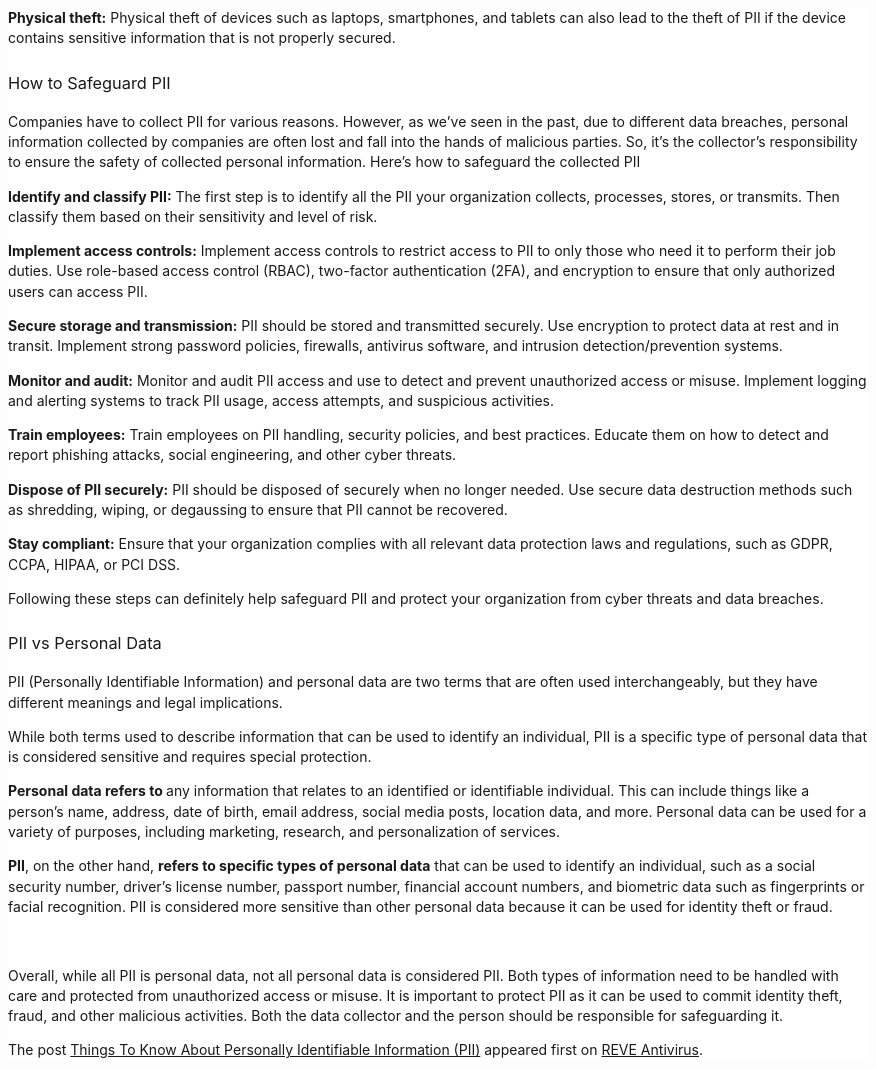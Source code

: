 <p><b>Physical theft:</b><span style="font-weight: 400;"> Physical theft of devices such as laptops, smartphones, and tablets can also lead to the theft of PII if the device contains sensitive information that is not properly secured.</span></p>
<h3><span style="font-weight: 400;">How to Safeguard PII</span></h3>
<p><span style="font-weight: 400;">Companies have to collect PII for various reasons. However, as we’ve seen in the past, due to different data breaches, personal information collected by companies are often lost and fall into the hands of malicious parties. So, it’s the collector’s responsibility to ensure the safety of collected personal information. Here’s how to safeguard the collected PII </span></p>
<p><b>Identify and classify PII:</b><span style="font-weight: 400;"> The first step is to identify all the PII your organization collects, processes, stores, or transmits. Then classify them based on their sensitivity and level of risk.</span></p>
<p><b>Implement access controls:</b><span style="font-weight: 400;"> Implement access controls to restrict access to PII to only those who need it to perform their job duties. Use role-based access control (RBAC), two-factor authentication (2FA), and encryption to ensure that only authorized users can access PII.</span></p>
<p><b>Secure storage and transmission:</b><span style="font-weight: 400;"> PII should be stored and transmitted securely. Use encryption to protect data at rest and in transit. Implement strong password policies, firewalls, antivirus software, and intrusion detection/prevention systems.</span></p>
<p><b>Monitor and audit:</b><span style="font-weight: 400;"> Monitor and audit PII access and use to detect and prevent unauthorized access or misuse. Implement logging and alerting systems to track PII usage, access attempts, and suspicious activities.</span></p>
<p><b>Train employees:</b><span style="font-weight: 400;"> Train employees on PII handling, security policies, and best practices. Educate them on how to detect and report phishing attacks, social engineering, and other cyber threats.</span></p>
<p><b>Dispose of PII securely:</b><span style="font-weight: 400;"> PII should be disposed of securely when no longer needed. Use secure data destruction methods such as shredding, wiping, or degaussing to ensure that PII cannot be recovered.</span></p>
<p><b>Stay compliant:</b><span style="font-weight: 400;"> Ensure that your organization complies with all relevant data protection laws and regulations, such as GDPR, CCPA, HIPAA, or PCI DSS.</span></p>
<p><span style="font-weight: 400;">Following these steps can definitely help safeguard PII and protect your organization from cyber threats and data breaches.</span></p>
<h3><span style="font-weight: 400;">PII vs Personal Data</span></h3>
<p><span style="font-weight: 400;">PII (Personally Identifiable Information) and personal data are two terms that are often used interchangeably, but they have different meanings and legal implications.</span></p>
<p><span style="font-weight: 400;">While both terms used to describe information that can be used to identify an individual, PII is a specific type of personal data that is considered sensitive and requires special protection.</span></p>
<p><b>Personal data refers to </b><span style="font-weight: 400;">any information that relates to an identified or identifiable individual. This can include things like a person&#8217;s name, address, date of birth, email address, social media posts, location data, and more. Personal data can be used for a variety of purposes, including marketing, research, and personalization of services.</span></p>
<p><b>PII</b><span style="font-weight: 400;">, on the other hand, </span><b>refers to specific types of personal data</b><span style="font-weight: 400;"> that can be used to identify an individual, such as a social security number, driver&#8217;s license number, passport number, financial account numbers, and biometric data such as fingerprints or facial recognition. PII is considered more sensitive than other personal data because it can be used for identity theft or fraud.</span></p>
<p>&nbsp;</p>
<p><span style="font-weight: 400;">Overall, while all PII is personal data, not all personal data is considered PII. Both types of information need to be handled with care and protected from unauthorized access or misuse. </span><span style="font-weight: 400;">It is important to protect PII as it can be used to commit identity theft, fraud, and other malicious activities. Both the data collector and the person should be responsible for safeguarding it.</span></p>
<p>The post <a rel="nofollow" href="https://www.reveantivirus.com/blog/en/things-to-know-about-personally-identifiable-information-pii" data-wpel-link="internal">Things To Know About Personally Identifiable Information (PII)</a> appeared first on <a rel="nofollow" href="https://www.reveantivirus.com/blog" data-wpel-link="internal">REVE Antivirus</a>.</p>
